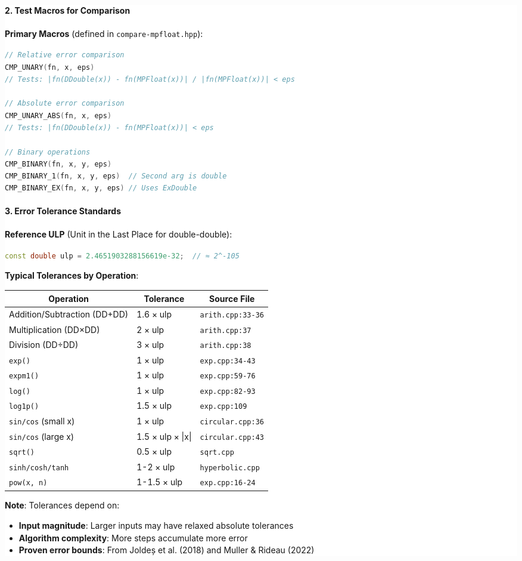 #### 2. Test Macros for Comparison

**Primary Macros** (defined in `compare-mpfloat.hpp`):

```cpp
// Relative error comparison
CMP_UNARY(fn, x, eps)
// Tests: |fn(DDouble(x)) - fn(MPFloat(x))| / |fn(MPFloat(x))| < eps

// Absolute error comparison  
CMP_UNARY_ABS(fn, x, eps)
// Tests: |fn(DDouble(x)) - fn(MPFloat(x))| < eps

// Binary operations
CMP_BINARY(fn, x, y, eps)
CMP_BINARY_1(fn, x, y, eps)  // Second arg is double
CMP_BINARY_EX(fn, x, y, eps) // Uses ExDouble
```

#### 3. Error Tolerance Standards

**Reference ULP** (Unit in the Last Place for double-double):
```cpp
const double ulp = 2.4651903288156619e-32;  // ≈ 2^-105
```

**Typical Tolerances by Operation**:

| Operation | Tolerance | Source File |
|-----------|-----------|-------------|
| Addition/Subtraction (DD+DD) | 1.6 × ulp | `arith.cpp:33-36` |
| Multiplication (DD×DD) | 2 × ulp | `arith.cpp:37` |
| Division (DD÷DD) | 3 × ulp | `arith.cpp:38` |
| `exp()` | 1 × ulp | `exp.cpp:34-43` |
| `expm1()` | 1 × ulp | `exp.cpp:59-76` |
| `log()` | 1 × ulp | `exp.cpp:82-93` |
| `log1p()` | 1.5 × ulp | `exp.cpp:109` |
| `sin/cos` (small x) | 1 × ulp | `circular.cpp:36` |
| `sin/cos` (large x) | 1.5 × ulp × \|x\| | `circular.cpp:43` |
| `sqrt()` | 0.5 × ulp | `sqrt.cpp` |
| `sinh/cosh/tanh` | 1-2 × ulp | `hyperbolic.cpp` |
| `pow(x, n)` | 1-1.5 × ulp | `exp.cpp:16-24` |

**Note**: Tolerances depend on:
- **Input magnitude**: Larger inputs may have relaxed absolute tolerances
- **Algorithm complexity**: More steps accumulate more error
- **Proven error bounds**: From Joldeș et al. (2018) and Muller & Rideau (2022)
